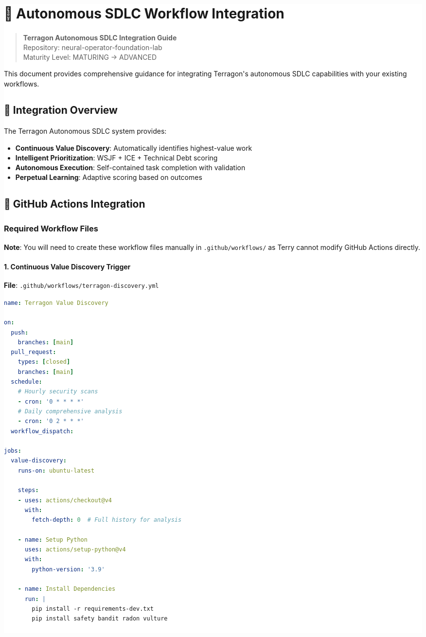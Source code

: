 # 🤖 Autonomous SDLC Workflow Integration

> **Terragon Autonomous SDLC Integration Guide**  
> Repository: neural-operator-foundation-lab  
> Maturity Level: MATURING → ADVANCED

This document provides comprehensive guidance for integrating Terragon's autonomous SDLC capabilities with your existing workflows.

## 🎯 Integration Overview

The Terragon Autonomous SDLC system provides:
- **Continuous Value Discovery**: Automatically identifies highest-value work
- **Intelligent Prioritization**: WSJF + ICE + Technical Debt scoring
- **Autonomous Execution**: Self-contained task completion with validation
- **Perpetual Learning**: Adaptive scoring based on outcomes

## 🔧 GitHub Actions Integration

### Required Workflow Files

**Note**: You will need to create these workflow files manually in `.github/workflows/` as Terry cannot modify GitHub Actions directly.

#### 1. Continuous Value Discovery Trigger

**File**: `.github/workflows/terragon-discovery.yml`

```yaml
name: Terragon Value Discovery

on:
  push:
    branches: [main]
  pull_request:
    types: [closed]
    branches: [main]
  schedule:
    # Hourly security scans
    - cron: '0 * * * *'
    # Daily comprehensive analysis  
    - cron: '0 2 * * *'
  workflow_dispatch:

jobs:
  value-discovery:
    runs-on: ubuntu-latest
    
    steps:
    - uses: actions/checkout@v4
      with:
        fetch-depth: 0  # Full history for analysis
        
    - name: Setup Python
      uses: actions/setup-python@v4
      with:
        python-version: '3.9'
        
    - name: Install Dependencies
      run: |
        pip install -r requirements-dev.txt
        pip install safety bandit radon vulture
        
```